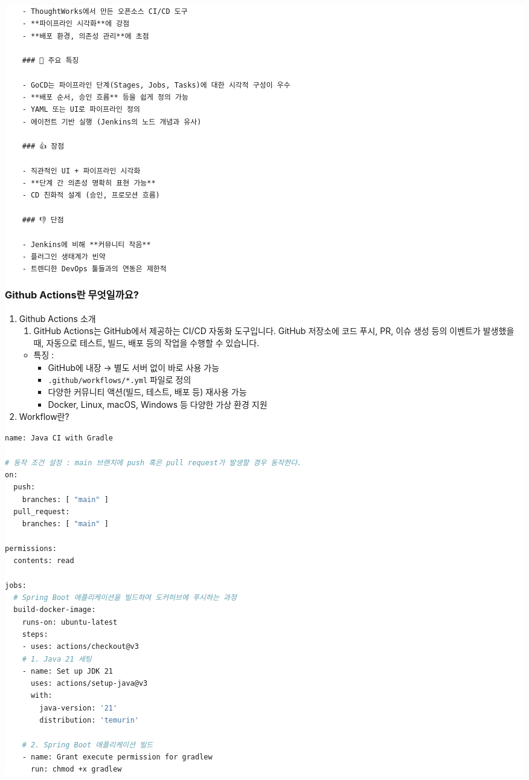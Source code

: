         - ThoughtWorks에서 만든 오픈소스 CI/CD 도구
        - **파이프라인 시각화**에 강점
        - **배포 환경, 의존성 관리**에 초점
        
        ### 🔧 주요 특징
        
        - GoCD는 파이프라인 단계(Stages, Jobs, Tasks)에 대한 시각적 구성이 우수
        - **배포 순서, 승인 흐름** 등을 쉽게 정의 가능
        - YAML 또는 UI로 파이프라인 정의
        - 에이전트 기반 실행 (Jenkins의 노드 개념과 유사)
        
        ### 👍 장점
        
        - 직관적인 UI + 파이프라인 시각화
        - **단계 간 의존성 명확히 표현 가능**
        - CD 친화적 설계 (승인, 프로모션 흐름)
        
        ### 👎 단점
        
        - Jenkins에 비해 **커뮤니티 작음**
        - 플러그인 생태계가 빈약
        - 트렌디한 DevOps 툴들과의 연동은 제한적

### Github Actions란 무엇일까요?

1. Github Actions 소개
    1. GitHub Actions는 GitHub에서 제공하는 CI/CD 자동화 도구입니다.
    GitHub 저장소에 코드 푸시, PR, 이슈 생성 등의 이벤트가 발생했을 때, 자동으로 테스트, 빌드, 배포 등의 작업을 수행할 수 있습니다.
    - 특징 :
        - GitHub에 내장 → 별도 서버 없이 바로 사용 가능
        - `.github/workflows/*.yml` 파일로 정의
        - 다양한 커뮤니티 액션(빌드, 테스트, 배포 등) 재사용 가능
        - Docker, Linux, macOS, Windows 등 다양한 가상 환경 지원
2. Workflow란?

```bash
name: Java CI with Gradle

# 동작 조건 설정 : main 브랜치에 push 혹은 pull request가 발생할 경우 동작한다.
on:
  push:
    branches: [ "main" ]
  pull_request:
    branches: [ "main" ]

permissions:
  contents: read

jobs:
  # Spring Boot 애플리케이션을 빌드하여 도커허브에 푸시하는 과정
  build-docker-image:
    runs-on: ubuntu-latest
    steps:
    - uses: actions/checkout@v3
    # 1. Java 21 세팅
    - name: Set up JDK 21
      uses: actions/setup-java@v3
      with:
        java-version: '21'
        distribution: 'temurin'

    # 2. Spring Boot 애플리케이션 빌드
    - name: Grant execute permission for gradlew
      run: chmod +x gradlew

```